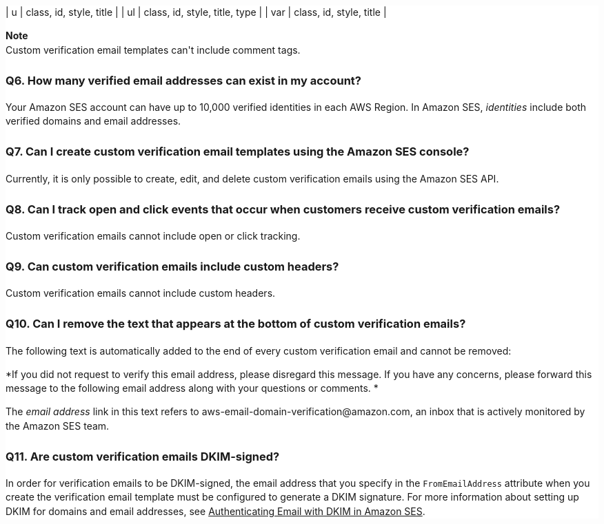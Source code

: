 | u | class, id, style, title | 
| ul | class, id, style, title, type | 
| var | class, id, style, title | 

**Note**  
Custom verification email templates can't include comment tags\.

### Q6\. How many verified email addresses can exist in my account?<a name="send-email-verify-address-custom-faq-q6"></a>

Your Amazon SES account can have up to 10,000 verified identities in each AWS Region\. In Amazon SES, *identities* include both verified domains and email addresses\.

### Q7\. Can I create custom verification email templates using the Amazon SES console?<a name="send-email-verify-address-custom-faq-q7"></a>

Currently, it is only possible to create, edit, and delete custom verification emails using the Amazon SES API\.

### Q8\. Can I track open and click events that occur when customers receive custom verification emails?<a name="send-email-verify-address-custom-faq-q8"></a>

Custom verification emails cannot include open or click tracking\.

### Q9\. Can custom verification emails include custom headers?<a name="send-email-verify-address-custom-faq-q9"></a>

Custom verification emails cannot include custom headers\.

### Q10\. Can I remove the text that appears at the bottom of custom verification emails?<a name="send-email-verify-address-custom-faq-q10"></a>

The following text is automatically added to the end of every custom verification email and cannot be removed:

*If you did not request to verify this email address, please disregard this message\. If you have any concerns, please forward this message to the following email address along with your questions or comments\. *

The *email address* link in this text refers to aws\-email\-domain\-verification@amazon\.com, an inbox that is actively monitored by the Amazon SES team\.

### Q11\. Are custom verification emails DKIM\-signed?<a name="send-email-verify-address-custom-faq-q11"></a>

In order for verification emails to be DKIM\-signed, the email address that you specify in the `FromEmailAddress` attribute when you create the verification email template must be configured to generate a DKIM signature\. For more information about setting up DKIM for domains and email addresses, see [Authenticating Email with DKIM in Amazon SES](send-email-authentication-dkim.md)\.
